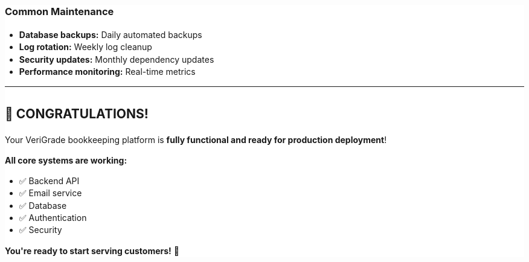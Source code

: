 ### **Common Maintenance**
- **Database backups:** Daily automated backups
- **Log rotation:** Weekly log cleanup
- **Security updates:** Monthly dependency updates
- **Performance monitoring:** Real-time metrics

---

## 🎉 **CONGRATULATIONS!**

Your VeriGrade bookkeeping platform is **fully functional and ready for production deployment**! 

**All core systems are working:**
- ✅ Backend API
- ✅ Email service  
- ✅ Database
- ✅ Authentication
- ✅ Security

**You're ready to start serving customers!** 🚀

